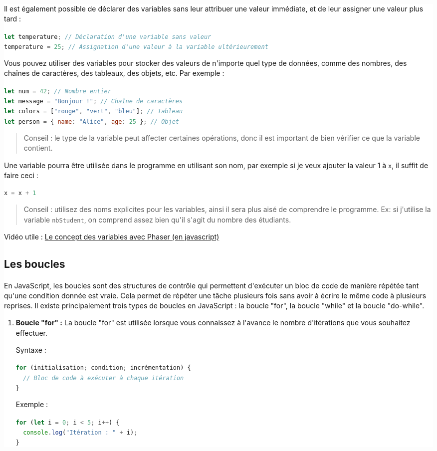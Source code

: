 Il est également possible de déclarer des variables sans leur attribuer une valeur immédiate, et de leur assigner une valeur plus tard :

```javascript
let temperature; // Déclaration d'une variable sans valeur
temperature = 25; // Assignation d'une valeur à la variable ultérieurement
```

Vous pouvez utiliser des variables pour stocker des valeurs de n'importe quel type de données, comme des nombres, des chaînes de caractères, des tableaux, des objets, etc. Par exemple :

```javascript
let num = 42; // Nombre entier
let message = "Bonjour !"; // Chaîne de caractères
let colors = ["rouge", "vert", "bleu"]; // Tableau
let person = { name: "Alice", age: 25 }; // Objet
```


> Conseil : le type de la variable peut affecter certaines opérations, donc il est important de bien vérifier ce que la variable contient.

Une variable pourra être utilisée dans le programme en utilisant son nom, par exemple si je veux ajouter la valeur 1 à `x`, il suffit de faire ceci :

```javascript
x = x + 1
```

> Conseil : utilisez des noms explicites pour les variables, ainsi il sera plus aisé de comprendre le programme. Ex: si j'utilise la variable `nbStudent`, on comprend assez bien qu'il s'agit du nombre des étudiants.

Vidéo utile : [Le concept des variables avec Phaser (en javascript)](https://youtu.be/qvSB0SofCqQ)

## Les boucles

En JavaScript, les boucles sont des structures de contrôle qui permettent d'exécuter un bloc de code de manière répétée tant qu'une condition donnée est vraie. Cela permet de répéter une tâche plusieurs fois sans avoir à écrire le même code à plusieurs reprises. Il existe principalement trois types de boucles en JavaScript : la boucle "for", la boucle "while" et la boucle "do-while".

1. **Boucle "for" :**
   La boucle "for" est utilisée lorsque vous connaissez à l'avance le nombre d'itérations que vous souhaitez effectuer.

   Syntaxe :
   ```javascript
   for (initialisation; condition; incrémentation) {
     // Bloc de code à exécuter à chaque itération
   }
   ```

   Exemple :
   ```javascript
   for (let i = 0; i < 5; i++) {
     console.log("Itération : " + i);
   }
   ```
